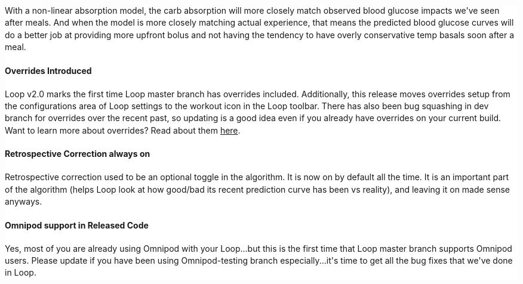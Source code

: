 With a non-linear absorption model, the carb absorption will more closely match observed blood glucose impacts we've seen after meals. And when the model is more closely matching actual experience, that means the predicted blood glucose curves will do a better job at providing more upfront bolus and not having the tendency to have overly conservative temp basals soon after a meal.

#### Overrides Introduced

Loop v2.0 marks the first time Loop master branch has overrides included. Additionally, this release moves overrides setup from the configurations area of Loop settings to the workout icon in the Loop toolbar. There has also been bug squashing in dev branch for overrides over the recent past, so updating is a good idea even if you already have overrides on your current build. Want to learn more about overrides? Read about them [here](../operation/features/overrides.md).

#### Retrospective Correction always on

Retrospective correction used to be an optional toggle in the algorithm. It is now on by default all the time. It is an important part of the algorithm (helps Loop look at how good/bad its recent prediction curve has been vs reality), and leaving it on made sense anyways.

#### Omnipod support in Released Code

Yes, most of you are already using Omnipod with your Loop...but this is the first time that Loop master branch supports Omnipod users. Please update if you have been using Omnipod-testing branch especially...it's time to get all the bug fixes that we've done in Loop.

